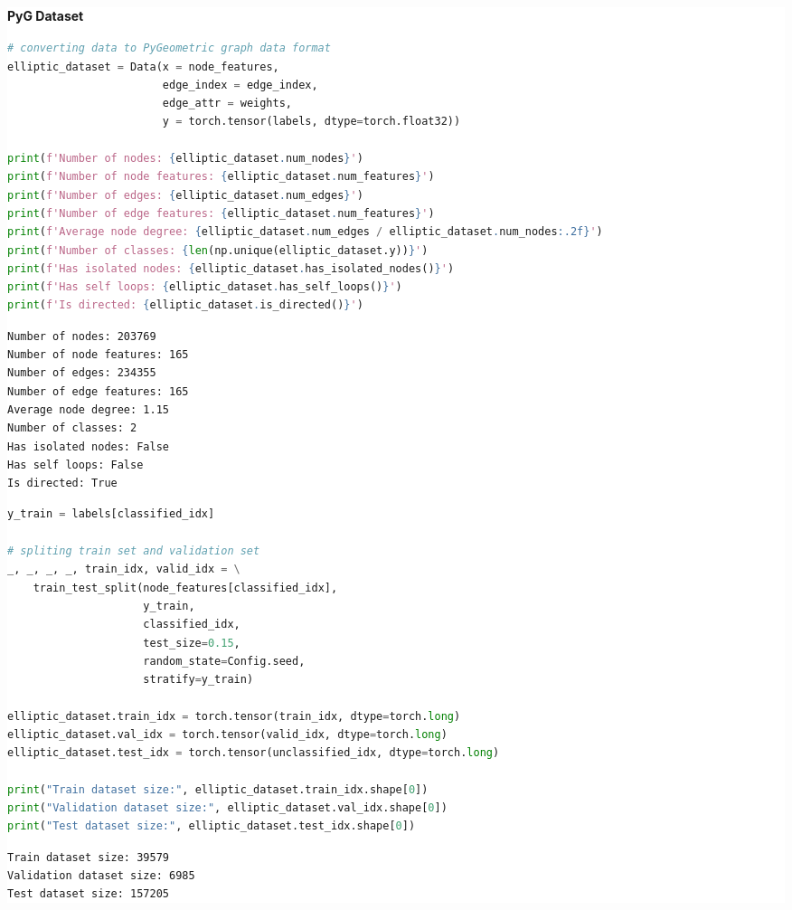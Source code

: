 **PyG Dataset**

```python
# converting data to PyGeometric graph data format
elliptic_dataset = Data(x = node_features, 
                        edge_index = edge_index, 
                        edge_attr = weights,
                        y = torch.tensor(labels, dtype=torch.float32)) 

print(f'Number of nodes: {elliptic_dataset.num_nodes}')
print(f'Number of node features: {elliptic_dataset.num_features}')
print(f'Number of edges: {elliptic_dataset.num_edges}')
print(f'Number of edge features: {elliptic_dataset.num_features}')
print(f'Average node degree: {elliptic_dataset.num_edges / elliptic_dataset.num_nodes:.2f}')
print(f'Number of classes: {len(np.unique(elliptic_dataset.y))}')
print(f'Has isolated nodes: {elliptic_dataset.has_isolated_nodes()}')
print(f'Has self loops: {elliptic_dataset.has_self_loops()}')
print(f'Is directed: {elliptic_dataset.is_directed()}')
```

```
Number of nodes: 203769  
Number of node features: 165  
Number of edges: 234355  
Number of edge features: 165  
Average node degree: 1.15  
Number of classes: 2  
Has isolated nodes: False  
Has self loops: False  
Is directed: True
```

```python
y_train = labels[classified_idx]

# spliting train set and validation set
_, _, _, _, train_idx, valid_idx = \
    train_test_split(node_features[classified_idx], 
                     y_train, 
                     classified_idx, 
                     test_size=0.15, 
                     random_state=Config.seed, 
                     stratify=y_train)
                     
elliptic_dataset.train_idx = torch.tensor(train_idx, dtype=torch.long)
elliptic_dataset.val_idx = torch.tensor(valid_idx, dtype=torch.long)
elliptic_dataset.test_idx = torch.tensor(unclassified_idx, dtype=torch.long)

print("Train dataset size:", elliptic_dataset.train_idx.shape[0])
print("Validation dataset size:", elliptic_dataset.val_idx.shape[0])
print("Test dataset size:", elliptic_dataset.test_idx.shape[0])
```

```
Train dataset size: 39579
Validation dataset size: 6985
Test dataset size: 157205
```

